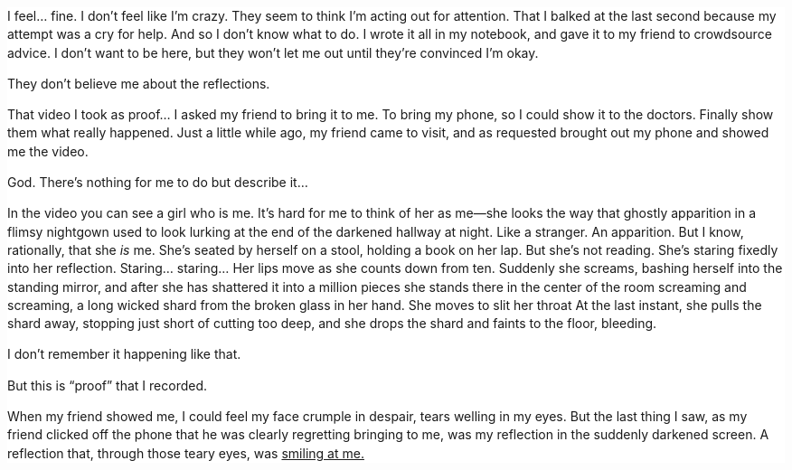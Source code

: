 I feel… fine. I don’t feel like I’m crazy. They seem to think I’m acting out for attention. That I balked at the last second because my attempt was a cry for help. And so I don’t know what to do. I wrote it all in my notebook, and gave it to my friend to crowdsource advice. I don’t want to be here, but they won’t let me out until they’re convinced I’m okay.

They don’t believe me about the reflections.

That video I took as proof… I asked my friend to bring it to me. To bring my phone, so I could show it to the doctors. Finally show them what really happened. Just a little while ago, my friend came to visit, and as requested brought out my phone and showed me the video.

God. There’s nothing for me to do but describe it…

In the video you can see a girl who is me. It’s hard for me to think of her as me—she looks the way that ghostly apparition in a flimsy nightgown used to look lurking at the end of the darkened hallway at night. Like a stranger. An apparition. But I know, rationally, that she *is* me. She’s seated by herself on a stool, holding a book on her lap. But she’s not reading. She’s staring fixedly into her reflection. Staring… staring… Her lips move as she counts down from ten. Suddenly she screams, bashing herself into the standing mirror, and after she has shattered it into a million pieces she stands there in the center of the room screaming and screaming, a long wicked shard from the broken glass in her hand. She moves to slit her throat At the last instant, she pulls the shard away, stopping just short of cutting too deep, and she drops the shard and faints to the floor, bleeding.

I don’t remember it happening like that.

But this is “proof” that I recorded.

When my friend showed me, I could feel my face crumple in despair, tears welling in my eyes. But the last thing I saw, as my friend clicked off the phone that he was clearly regretting bringing to me, was my reflection in the suddenly darkened screen. A reflection that, through those teary eyes, was [smiling at me.](https://www.reddit.com/r/QuincyLee/comments/11nxwz3/welcome_thanks_so_much_for_stopping_by/)